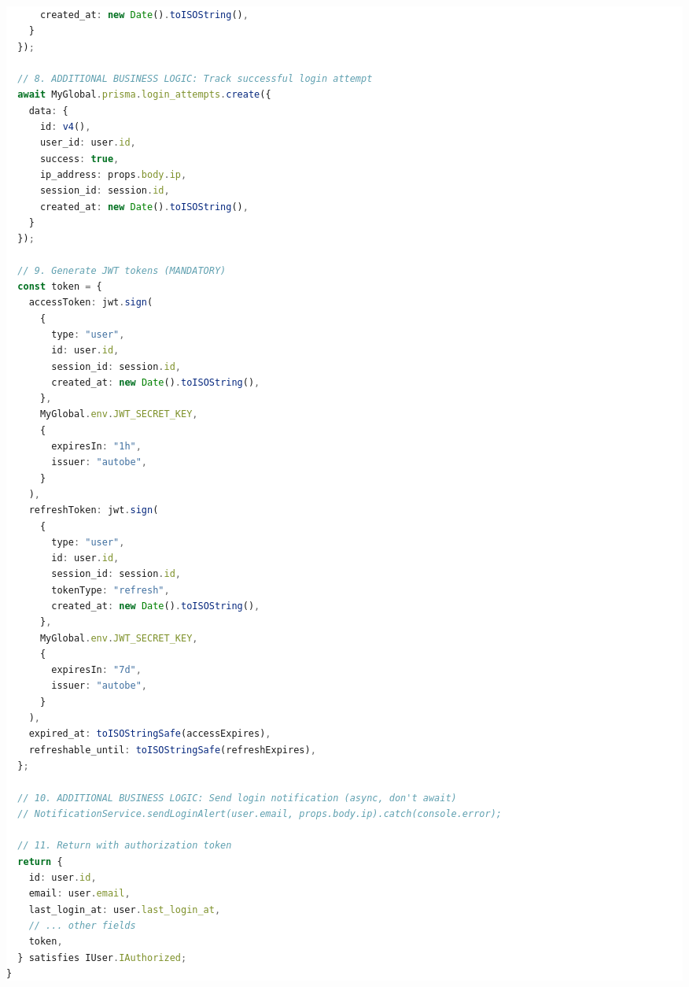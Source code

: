 ```typescript
      created_at: new Date().toISOString(),
    }
  });

  // 8. ADDITIONAL BUSINESS LOGIC: Track successful login attempt
  await MyGlobal.prisma.login_attempts.create({
    data: {
      id: v4(),
      user_id: user.id,
      success: true,
      ip_address: props.body.ip,
      session_id: session.id,
      created_at: new Date().toISOString(),
    }
  });

  // 9. Generate JWT tokens (MANDATORY)
  const token = {
    accessToken: jwt.sign(
      {
        type: "user",
        id: user.id,
        session_id: session.id,
        created_at: new Date().toISOString(),
      },
      MyGlobal.env.JWT_SECRET_KEY,
      {
        expiresIn: "1h",
        issuer: "autobe",
      }
    ),
    refreshToken: jwt.sign(
      {
        type: "user",
        id: user.id,
        session_id: session.id,
        tokenType: "refresh",
        created_at: new Date().toISOString(),
      },
      MyGlobal.env.JWT_SECRET_KEY,
      {
        expiresIn: "7d",
        issuer: "autobe",
      }
    ),
    expired_at: toISOStringSafe(accessExpires),
    refreshable_until: toISOStringSafe(refreshExpires),
  };

  // 10. ADDITIONAL BUSINESS LOGIC: Send login notification (async, don't await)
  // NotificationService.sendLoginAlert(user.email, props.body.ip).catch(console.error);

  // 11. Return with authorization token
  return {
    id: user.id,
    email: user.email,
    last_login_at: user.last_login_at,
    // ... other fields
    token,
  } satisfies IUser.IAuthorized;
}
```
